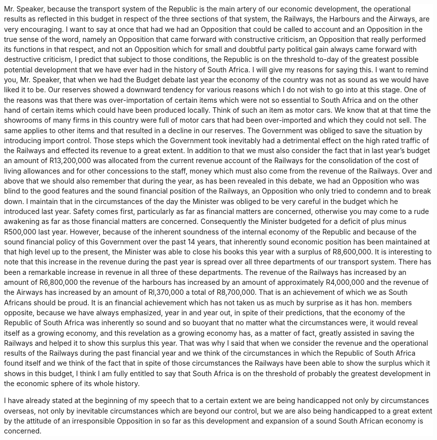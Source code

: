 <p>Mr. Speaker, because the transport system of the Republic is the main artery of our economic development, the operational results as reflected in this budget in respect of the three sections of that system, the Railways, the Harbours and the Airways, are very encouraging. I want to say at once that had we had an Opposition that could be called to account and an Opposition in the true sense of the word, namely an Opposition that came forward with constructive criticism, an Opposition that really performed its functions in that respect, and not an Opposition which for small and doubtful party political gain always came forward with destructive criticism, I predict that subject to those conditions, the Republic is on the threshold to-day of the greatest possible potential development that we have ever had in the history of South Africa. I will give my reasons for saying this. I want to remind you, Mr. Speaker, that when we had the Budget debate last year the economy of the country was not as sound as we would have liked it to be. Our reserves showed a downward tendency for various reasons which I do not wish to go into at this stage. One of the reasons was that there was over-importation of certain items which were not so essential to South Africa and on the other hand of certain items which could have been produced locally. Think of such an item as motor cars. We know that at that time the showrooms of many firms in this country were full of motor cars that had been over-imported and which they could not sell. The same applies to other items and that resulted in a decline in our reserves. The Government was obliged to save the situation by introducing import control. Those steps which the Government took inevitably had a detrimental effect on the high rated traffic of the Railways and effected its revenue to a great extent. In addition to that we must also consider the fact that in last year&#x2019;s budget an amount of R13,200,000 was allocated from the current revenue account of the Railways for the consolidation of the cost of living allowances <span class="col_2497-2498" refersTo="page_1265"/>and for other concessions to the staff, money which must also come from the revenue of the Railways. Over and above that we should also remember that during the year, as has been revealed in this debate, we had an Opposition who was blind to the good features and the sound financial position of the Railways, an Opposition who only tried to condemn and to break down. I maintain that in the circumstances of the day the Minister was obliged to be very careful in the budget which he introduced last year. Safety comes first, particularly as far as financial matters are concerned, otherwise you may come to a rude awakening as far as those financial matters are concerned. Consequently the Minister budgeted for a deficit of plus minus R500,000 last year. However, because of the inherent soundness of the internal economy of the Republic and because of the sound financial policy of this Government over the past 14 years, that inherently sound economic position has been maintained at that high level up to the present, the Minister was able to close his books this year with a surplus of R8,600,000. It is interesting to note that this increase in the revenue during the past year is spread over all three departments of our transport system. There has been a remarkable increase in revenue in all three of these departments. The revenue of the Railways has increased by an amount of R6,800,000 the revenue of the harbours has increased by an amount of approximately R4,000,000 and the revenue of the Airways has increased by an amount of Rl,370,000 a total of R8,700,000. That is an achievement of which we as South Africans should be proud. It is an financial achievement which has not taken us as much by surprise as it has hon. members opposite, because we have always emphasized, year in and year out, in spite of their predictions, that the economy of the Republic of South Africa was inherently so sound and so buoyant that no matter what the circumstances were, it would reveal itself as a growing economy, and this revelation as a growing economy has, as a matter of fact, greatly assisted in saving the Railways and helped it to show this surplus this year. That was why I said that when we consider the revenue and the operational results of the Railways during the past financial year and we think of the circumstances in which the Republic of South Africa found itself and we think of the fact that in spite of those circumstances the Railways have been able to show the surplus which it shows in this budget, I think I am fully entitled to say that South Africa is on the threshold of probably the greatest development in the economic sphere of its whole history.</p>

<p>I have already stated at the beginning of my speech that to a certain extent we are being handicapped not only by circumstances overseas, not only by inevitable circumstances which are beyond our control, but we are also being handicapped to a great extent by the attitude of an irresponsible Opposition in so far as this development and expansion of a sound South African economy is concerned.</p>

